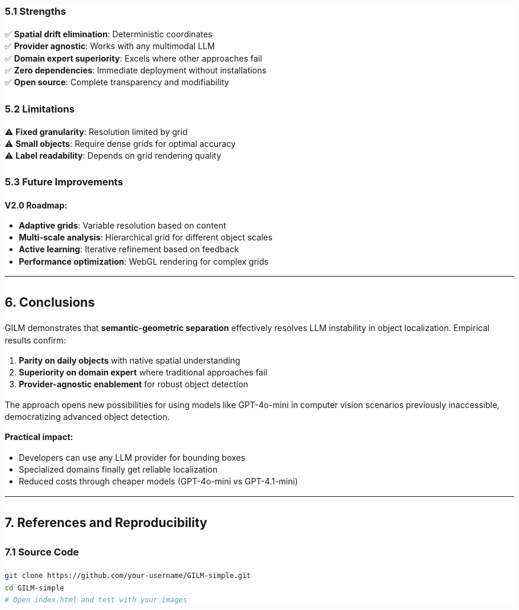 ### 5.1 Strengths

✅ **Spatial drift elimination**: Deterministic coordinates  
✅ **Provider agnostic**: Works with any multimodal LLM  
✅ **Domain expert superiority**: Excels where other approaches fail  
✅ **Zero dependencies**: Immediate deployment without installations  
✅ **Open source**: Complete transparency and modifiability

### 5.2 Limitations

⚠️ **Fixed granularity**: Resolution limited by grid  
⚠️ **Small objects**: Require dense grids for optimal accuracy  
⚠️ **Label readability**: Depends on grid rendering quality

### 5.3 Future Improvements

**V2.0 Roadmap:**
- **Adaptive grids**: Variable resolution based on content
- **Multi-scale analysis**: Hierarchical grid for different object scales  
- **Active learning**: Iterative refinement based on feedback
- **Performance optimization**: WebGL rendering for complex grids

---

## 6. Conclusions

GILM demonstrates that **semantic-geometric separation** effectively resolves LLM instability in object localization. Empirical results confirm:

1. **Parity on daily objects** with native spatial understanding  
2. **Superiority on domain expert** where traditional approaches fail
3. **Provider-agnostic enablement** for robust object detection

The approach opens new possibilities for using models like GPT-4o-mini in computer vision scenarios previously inaccessible, democratizing advanced object detection.

**Practical impact:**
- Developers can use any LLM provider for bounding boxes
- Specialized domains finally get reliable localization  
- Reduced costs through cheaper models (GPT-4o-mini vs GPT-4.1-mini)

---

## 7. References and Reproducibility

### 7.1 Source Code

```bash
git clone https://github.com/your-username/GILM-simple.git
cd GILM-simple
# Open index.html and test with your images
```
